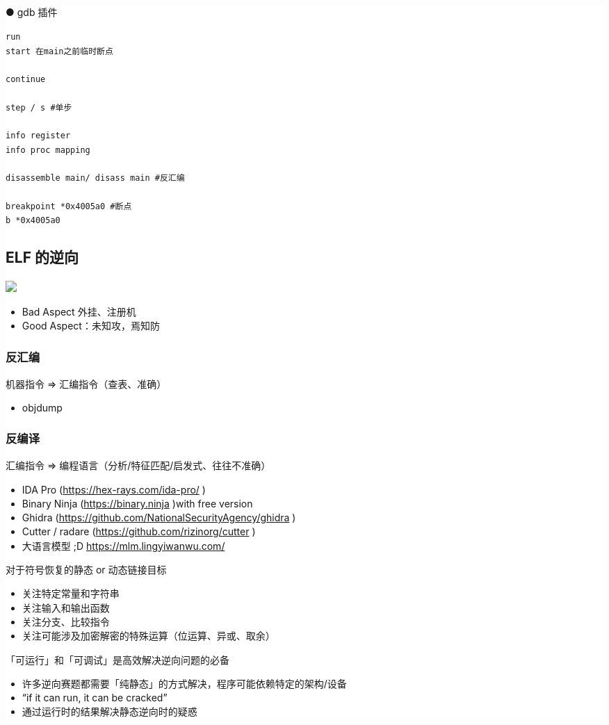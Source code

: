 ● gdb 插件

```shell
run
start 在main之前临时断点

continue

step / s #单步

info register
info proc mapping

disassemble main/ disass main #反汇编

breakpoint *0x4005a0 #断点
b *0x4005a0
```


## ELF 的逆向

![](https://philfan-pic.oss-cn-beijing.aliyuncs.com/img/20240708181631.png)

- Bad Aspect 外挂、注册机
- Good Aspect：未知攻，焉知防



### **反汇编**

机器指令 => 汇编指令（查表、准确）
- objdump


### **反编译**

汇编指令 => 编程语言（分析/特征匹配/启发式、往往不准确）

- IDA Pro (https://hex-rays.com/ida-pro/ )
- Binary Ninja (https://binary.ninja )with free version
- Ghidra (https://github.com/NationalSecurityAgency/ghidra )
- Cutter / radare (https://github.com/rizinorg/cutter )
- 大语言模型 ;D https://mlm.lingyiwanwu.com/



对于符号恢复的静态 or 动态链接目标
- 关注特定常量和字符串
- 关注输入和输出函数
- 关注分支、比较指令
- 关注可能涉及加密解密的特殊运算（位运算、异或、取余）


「可运行」和「可调试」是高效解决逆向问题的必备

- 许多逆向赛题都需要「纯静态」的方式解决，程序可能依赖特定的架构/设备
- “if it can run, it can be cracked”
- 通过运行时的结果解决静态逆向时的疑惑

